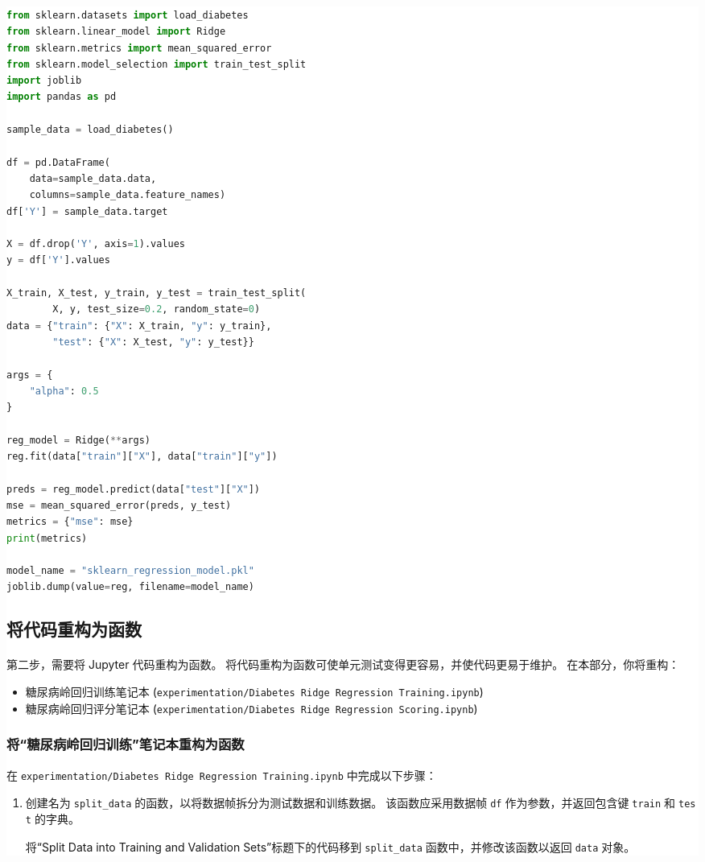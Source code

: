 ```python
from sklearn.datasets import load_diabetes
from sklearn.linear_model import Ridge
from sklearn.metrics import mean_squared_error
from sklearn.model_selection import train_test_split
import joblib
import pandas as pd

sample_data = load_diabetes()

df = pd.DataFrame(
    data=sample_data.data,
    columns=sample_data.feature_names)
df['Y'] = sample_data.target

X = df.drop('Y', axis=1).values
y = df['Y'].values

X_train, X_test, y_train, y_test = train_test_split(
        X, y, test_size=0.2, random_state=0)
data = {"train": {"X": X_train, "y": y_train},
        "test": {"X": X_test, "y": y_test}}

args = {
    "alpha": 0.5
}

reg_model = Ridge(**args)
reg.fit(data["train"]["X"], data["train"]["y"])

preds = reg_model.predict(data["test"]["X"])
mse = mean_squared_error(preds, y_test)
metrics = {"mse": mse}
print(metrics)

model_name = "sklearn_regression_model.pkl"
joblib.dump(value=reg, filename=model_name)
```

## <a name="refactor-code-into-functions"></a>将代码重构为函数

第二步，需要将 Jupyter 代码重构为函数。 将代码重构为函数可使单元测试变得更容易，并使代码更易于维护。 在本部分，你将重构：
- 糖尿病岭回归训练笔记本 (`experimentation/Diabetes Ridge Regression Training.ipynb`)
- 糖尿病岭回归评分笔记本 (`experimentation/Diabetes Ridge Regression Scoring.ipynb`)

### <a name="refactor-diabetes-ridge-regression-training-notebook-into-functions"></a>将“糖尿病岭回归训练”笔记本重构为函数
在 `experimentation/Diabetes Ridge Regression Training.ipynb` 中完成以下步骤：

1. 创建名为 `split_data` 的函数，以将数据帧拆分为测试数据和训练数据。 该函数应采用数据帧 `df` 作为参数，并返回包含键 `train` 和 `test` 的字典。

    将“Split Data into Training and Validation Sets”标题下的代码移到 `split_data` 函数中，并修改该函数以返回 `data` 对象。 
